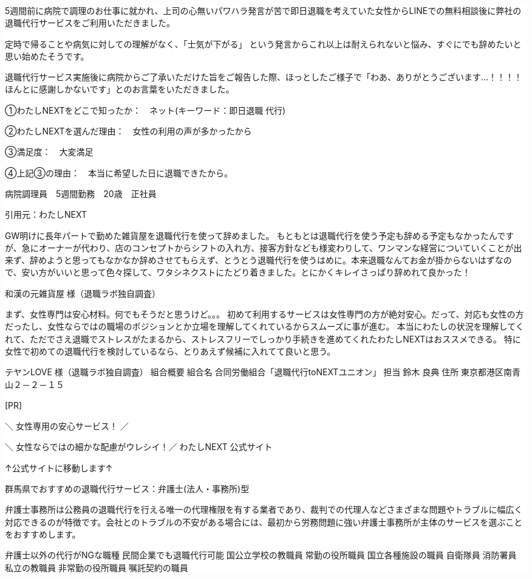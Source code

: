 5週間前に病院で調理のお仕事に就かれ、上司の心無いパワハラ発言が苦で即日退職を考えていた女性からLINEでの無料相談後に弊社の退職代行サービスをご利用いただきました。

定時で帰ることや病気に対しての理解がなく、「士気が下がる」 という発言からこれ以上は耐えられないと悩み、すぐにでも辞めたいと思い始めたそうです。

退職代行サービス実施後に病院からご了承いただけた旨をご報告した際、ほっとしたご様子で「わあ、ありがとうございます…！！！！ほんとに感謝しかないです」とのお言葉をいただきました。

①わたしNEXTをどこで知ったか：　ネット(キーワード：即日退職 代行)

②わたしNEXTを選んだ理由：　女性の利用の声が多かったから

③満足度：　大変満足

④上記③の理由：　本当に希望した日に退職できたから。

病院調理員　5週間勤務　20歳　正社員

引用元：わたしNEXT

GW明けに長年パートで勤めた雑貨屋を退職代行を使って辞めました。
もともとは退職代行を使う予定も辞める予定もなかったんですが、急にオーナーが代わり、店のコンセプトからシフトの入れ方、接客方針なども様変わりして、ワンマンな経営についていくことが出来ず、辞めようと思ってもなかなか辞めさせてもらえず、とうとう退職代行を使うはめに。本来退職なんてお金が掛からないはずなので、安い方がいいと思って色々探して、ワタシネクストにたどり着きました。とにかくキレイさっぱり辞めれて良かった！

和漢の元雑貨屋 様（退職ラボ独自調査）

まず、女性専門は安心材料。何でもそうだと思うけど。。。
初めて利用するサービスは女性専門の方が絶対安心。だって、対応も女性の方だったし、女性ならではの職場のポジションとか立場を理解してくれているからスムーズに事が進む。
本当にわたしの状況を理解してくれて、ただでさえ退職でストレスがたまるから、ストレスフリーでしっかり手続きを進めてくれたわたしNEXTはおススメできる。
特に女性で初めての退職代行を検討しているなら、とりあえず候補に入れてて良いと思う。

テヤンLOVE 様（退職ラボ独自調査）
組合概要
組合名	合同労働組合「退職代行toNEXTユニオン」
担当	鈴木 良典
住所	東京都港区南青山２－２－１５

[PR]

＼ 女性専用の安心サービス！ ／

＼ 女性ならではの細かな配慮がウレシイ！／
わたしNEXT
公式サイト

↑公式サイトに移動します↑

群馬県でおすすめの退職代行サービス：弁護士(法人・事務所)型

弁護士事務所は公務員の退職代行を行える唯一の代理権限を有する業者であり、裁判での代理人などさまざまな問題やトラブルに幅広く対応できるのが特徴です。会社とのトラブルの不安がある場合には、最初から労務問題に強い弁護士事務所が主体のサービスを選ぶことをおすすめします。

弁護士以外の代行がNGな職種
民間企業でも退職代行可能
国公立学校の教職員
常勤の役所職員
国立各種施設の職員
自衛隊員
消防署員
私立の教職員
非常勤の役所職員
嘱託契約の職員
